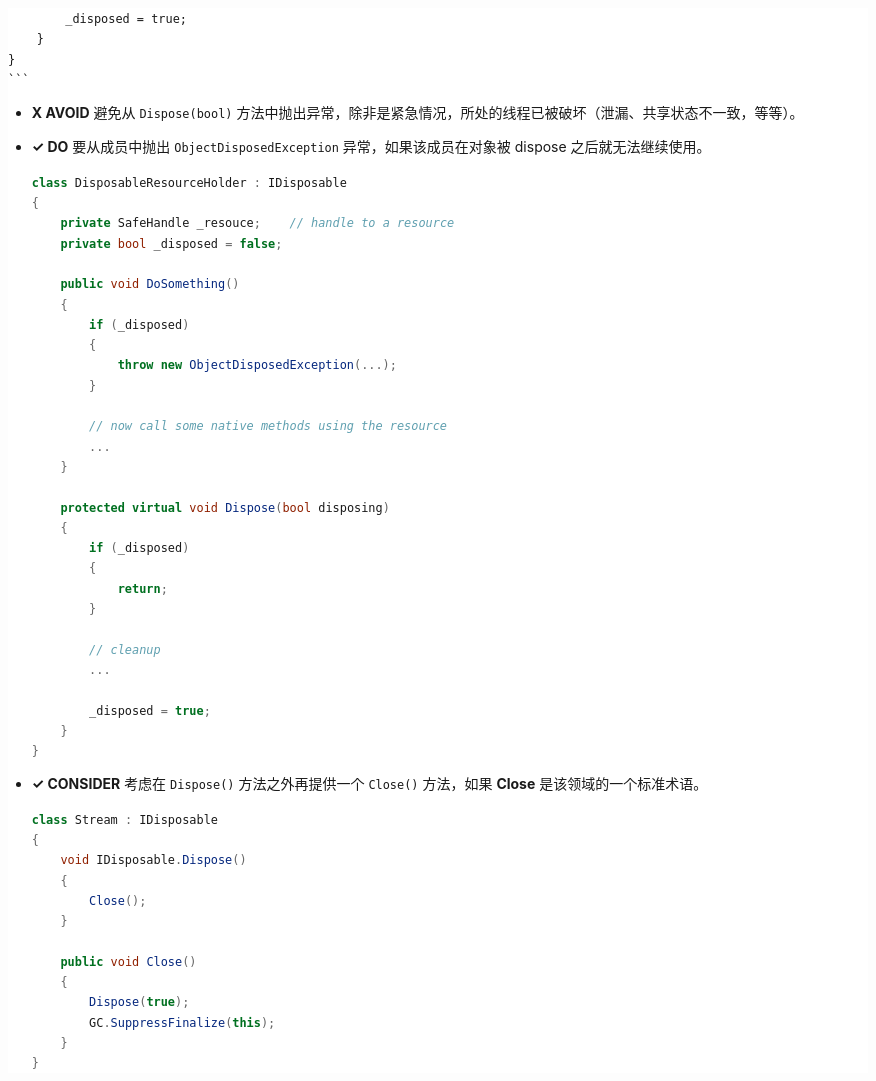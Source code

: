             _disposed = true;    
        }
    }
    ```

- **X AVOID** 避免从 `Dispose(bool)` 方法中抛出异常，除非是紧急情况，所处的线程已被破坏（泄漏、共享状态不一致，等等）。

- **✓ DO** 要从成员中抛出 `ObjectDisposedException` 异常，如果该成员在对象被 dispose 之后就无法继续使用。

    ```cs
    class DisposableResourceHolder : IDisposable
    {
        private SafeHandle _resouce;    // handle to a resource
        private bool _disposed = false;
    
        public void DoSomething()
        {
            if (_disposed)
            {
                throw new ObjectDisposedException(...);
            }
    
            // now call some native methods using the resource
            ...
        }
    
        protected virtual void Dispose(bool disposing)
        {
            if (_disposed)
            {
                return;
            }
    
            // cleanup
            ...
    
            _disposed = true;
        }
    }
    ```

- **✓ CONSIDER** 考虑在 `Dispose()` 方法之外再提供一个 `Close()` 方法，如果 **Close** 是该领域的一个标准术语。

    ```cs
    class Stream : IDisposable
    {
        void IDisposable.Dispose()
        {
            Close();
        }
    
        public void Close()
        {
            Dispose(true);
            GC.SuppressFinalize(this);
        }
    }
    ```
